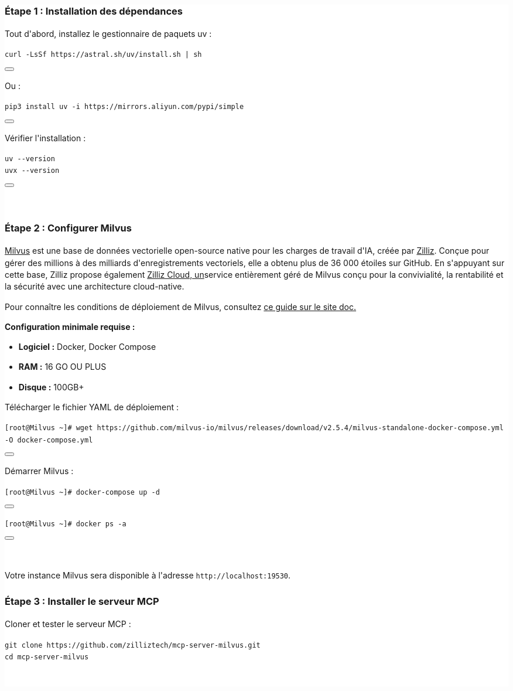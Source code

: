 <h3 id="Step-1-Install-Dependencies" class="common-anchor-header">Étape 1 : Installation des dépendances</h3><p>Tout d'abord, installez le gestionnaire de paquets uv :</p>
<pre><code translate="no">curl -<span class="hljs-title class_">LsSf</span> <span class="hljs-attr">https</span>:<span class="hljs-comment">//astral.sh/uv/install.sh | sh</span>
<button class="copy-code-btn"></button></code></pre>
<p>Ou :</p>
<pre><code translate="no">pip3 install uv -i <span class="hljs-attr">https</span>:<span class="hljs-comment">//mirrors.aliyun.com/pypi/simple</span>
<button class="copy-code-btn"></button></code></pre>
<p>Vérifier l'installation :</p>
<pre><code translate="no">uv --version
uvx --version
<button class="copy-code-btn"></button></code></pre>
<p>
  <span class="img-wrapper">
    <img translate="no" src="https://assets.zilliz.com/Step_1_Install_Dependencies_3e452c55e3.png" alt="" class="doc-image" id="" />
    <span></span>
  </span>
</p>
<h3 id="Step-2-Set-Up-Milvus" class="common-anchor-header">Étape 2 : Configurer Milvus</h3><p><a href="https://milvus.io/">Milvus</a> est une base de données vectorielle open-source native pour les charges de travail d'IA, créée par <a href="https://zilliz.com/">Zilliz</a>. Conçue pour gérer des millions à des milliards d'enregistrements vectoriels, elle a obtenu plus de 36 000 étoiles sur GitHub. En s'appuyant sur cette base, Zilliz propose également <a href="https://zilliz.com/cloud">Zilliz Cloud, un</a>service entièrement géré de Milvus conçu pour la convivialité, la rentabilité et la sécurité avec une architecture cloud-native.</p>
<p>Pour connaître les conditions de déploiement de Milvus, consultez <a href="https://milvus.io/docs/prerequisite-docker.md">ce guide sur le site doc.</a></p>
<p><strong>Configuration minimale requise :</strong></p>
<ul>
<li><p><strong>Logiciel :</strong> Docker, Docker Compose</p></li>
<li><p><strong>RAM :</strong> 16 GO OU PLUS</p></li>
<li><p><strong>Disque :</strong> 100GB+</p></li>
</ul>
<p>Télécharger le fichier YAML de déploiement :</p>
<pre><code translate="no">[root@Milvus ~]# wget https://github.com/milvus-io/milvus/releases/download/v2.5.4/milvus-standalone-docker-compose.yml -O docker-compose.yml
<button class="copy-code-btn"></button></code></pre>
<p>Démarrer Milvus :</p>
<pre><code translate="no">[<span class="hljs-meta">root@Milvus ~</span>]<span class="hljs-meta"># docker-compose up -d</span>
<button class="copy-code-btn"></button></code></pre>
<pre><code translate="no">[<span class="hljs-meta">root@Milvus ~</span>]<span class="hljs-meta"># docker ps -a</span>
<button class="copy-code-btn"></button></code></pre>
<p>
  <span class="img-wrapper">
    <img translate="no" src="https://assets.zilliz.com/Step_2_Set_Up_Milvus_4826468767.png" alt="" class="doc-image" id="" />
    <span></span>
  </span>
</p>
<p>Votre instance Milvus sera disponible à l'adresse <code translate="no">http://localhost:19530</code>.</p>
<h3 id="Step-3-Install-the-MCP-Server" class="common-anchor-header">Étape 3 : Installer le serveur MCP</h3><p>Cloner et tester le serveur MCP :</p>
<pre><code translate="no">git <span class="hljs-built_in">clone</span> https://github.com/zilliztech/mcp-server-milvus.git
<span class="hljs-built_in">cd</span> mcp-server-milvus
